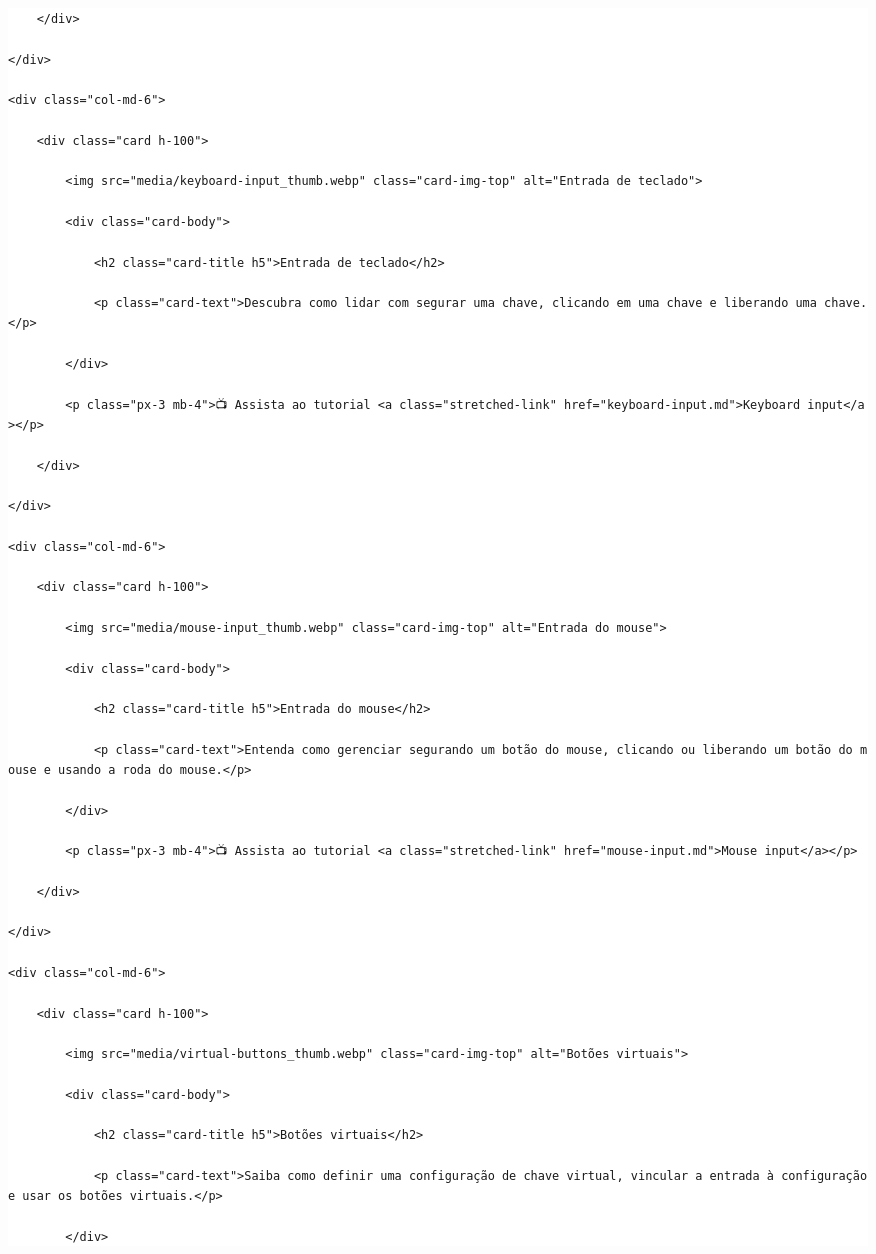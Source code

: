         </div>

    </div>

    <div class="col-md-6">

        <div class="card h-100">

            <img src="media/keyboard-input_thumb.webp" class="card-img-top" alt="Entrada de teclado">

            <div class="card-body">

                <h2 class="card-title h5">Entrada de teclado</h2>

                <p class="card-text">Descubra como lidar com segurar uma chave, clicando em uma chave e liberando uma chave.</p>

            </div>

            <p class="px-3 mb-4">📺 Assista ao tutorial <a class="stretched-link" href="keyboard-input.md">Keyboard input</a></p>

        </div>

    </div>

    <div class="col-md-6">

        <div class="card h-100">

            <img src="media/mouse-input_thumb.webp" class="card-img-top" alt="Entrada do mouse">

            <div class="card-body">

                <h2 class="card-title h5">Entrada do mouse</h2>

                <p class="card-text">Entenda como gerenciar segurando um botão do mouse, clicando ou liberando um botão do mouse e usando a roda do mouse.</p>

            </div>

            <p class="px-3 mb-4">📺 Assista ao tutorial <a class="stretched-link" href="mouse-input.md">Mouse input</a></p>

        </div>

    </div>

    <div class="col-md-6">

        <div class="card h-100">

            <img src="media/virtual-buttons_thumb.webp" class="card-img-top" alt="Botões virtuais">

            <div class="card-body">

                <h2 class="card-title h5">Botões virtuais</h2>

                <p class="card-text">Saiba como definir uma configuração de chave virtual, vincular a entrada à configuração e usar os botões virtuais.</p>

            </div>
